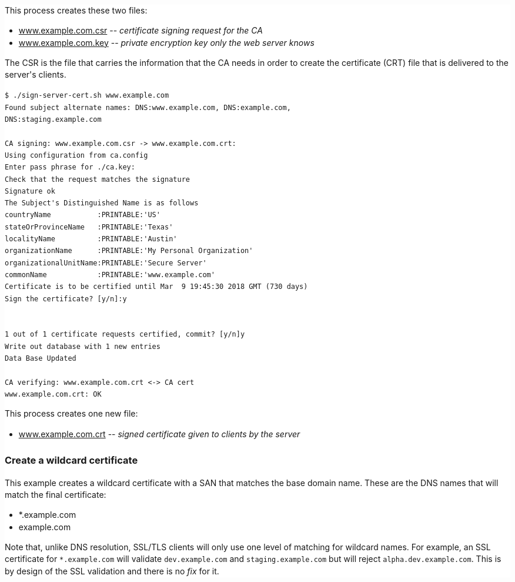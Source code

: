 This process creates these two files:
* www.example.com.csr -- _certificate signing request for the CA_
* www.example.com.key -- _private encryption key only the web server knows_


The CSR is the file that carries the information that the CA needs in order to
create the certificate (CRT) file that is delivered to the server's clients.

```
$ ./sign-server-cert.sh www.example.com
Found subject alternate names: DNS:www.example.com, DNS:example.com,
DNS:staging.example.com

CA signing: www.example.com.csr -> www.example.com.crt:
Using configuration from ca.config
Enter pass phrase for ./ca.key:
Check that the request matches the signature
Signature ok
The Subject's Distinguished Name is as follows
countryName           :PRINTABLE:'US'
stateOrProvinceName   :PRINTABLE:'Texas'
localityName          :PRINTABLE:'Austin'
organizationName      :PRINTABLE:'My Personal Organization'
organizationalUnitName:PRINTABLE:'Secure Server'
commonName            :PRINTABLE:'www.example.com'
Certificate is to be certified until Mar  9 19:45:30 2018 GMT (730 days)
Sign the certificate? [y/n]:y


1 out of 1 certificate requests certified, commit? [y/n]y
Write out database with 1 new entries
Data Base Updated

CA verifying: www.example.com.crt <-> CA cert
www.example.com.crt: OK
```

This process creates one new file:
* www.example.com.crt -- _signed certificate given to clients by the server_



### Create a wildcard certificate

This example creates a wildcard certificate with a SAN that matches the base
domain name. These are the DNS names that will match the final certificate:

* *.example.com
* example.com

Note that, unlike DNS resolution, SSL/TLS clients will only use one level of
matching for wildcard names. For example, an SSL certificate for
`*.example.com` will validate `dev.example.com` and `staging.example.com` but
will reject `alpha.dev.example.com`. This is by design of the SSL validation
and there is no _fix_ for it.
